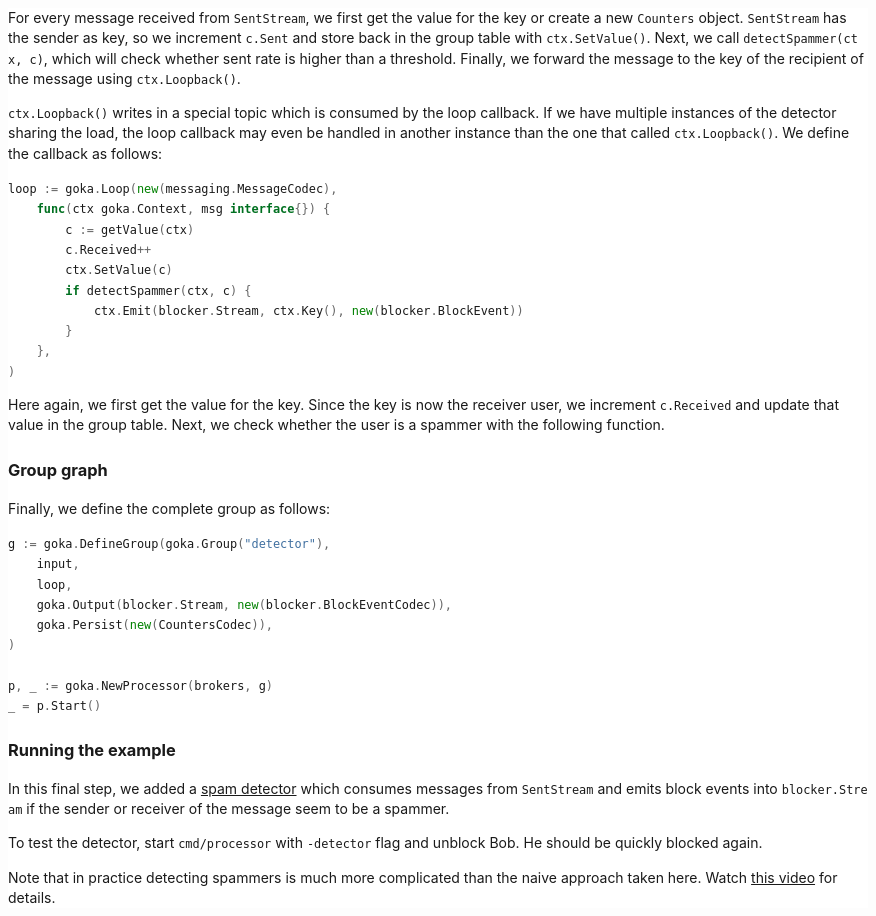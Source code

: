 For every message received from `SentStream`, we first get the value for the key or create a new `Counters` object.
`SentStream` has the sender as key, so we increment `c.Sent` and store back in the group table with `ctx.SetValue()`.
Next, we call `detectSpammer(ctx, c)`, which will check whether sent rate is higher than a threshold.
Finally, we forward the message to the key of the recipient of the message using `ctx.Loopback()`.


`ctx.Loopback()` writes in a special topic which is consumed by the loop callback.
If we have multiple instances of the detector sharing the load, the loop callback may even be handled in another instance than the one that called `ctx.Loopback()`.
We define the callback as follows:
```go
loop := goka.Loop(new(messaging.MessageCodec),
	func(ctx goka.Context, msg interface{}) {
		c := getValue(ctx)
		c.Received++
		ctx.SetValue(c)
		if detectSpammer(ctx, c) {
			ctx.Emit(blocker.Stream, ctx.Key(), new(blocker.BlockEvent))
		}
	},
)

```
Here again, we first get the value for the key.
Since the key is now the receiver user, we increment `c.Received` and update that value in the group table.
Next, we check whether the user is a spammer with the following function.

### Group graph
Finally, we define the complete group as follows:
```go
g := goka.DefineGroup(goka.Group("detector"),
	input,
	loop,
	goka.Output(blocker.Stream, new(blocker.BlockEventCodec)),
	goka.Persist(new(CountersCodec)),
)

p, _ := goka.NewProcessor(brokers, g)
_ = p.Start()
```

### Running the example

In this final step, we added a [spam detector](detector/detector.go) which consumes messages from `SentStream` and emits block events into `blocker.Stream` if the sender or receiver of the message seem to be a spammer.

To test the detector, start `cmd/processor` with `-detector` flag and unblock Bob.
He should be quickly blocked again.

Note that in practice detecting spammers is much more complicated than the naive approach taken here.
Watch [this video](https://tech.lovoo.com/2017/06/16/bbuzz-17-anti-spam-and-machine-learning-at-lovoo/)
for details.
